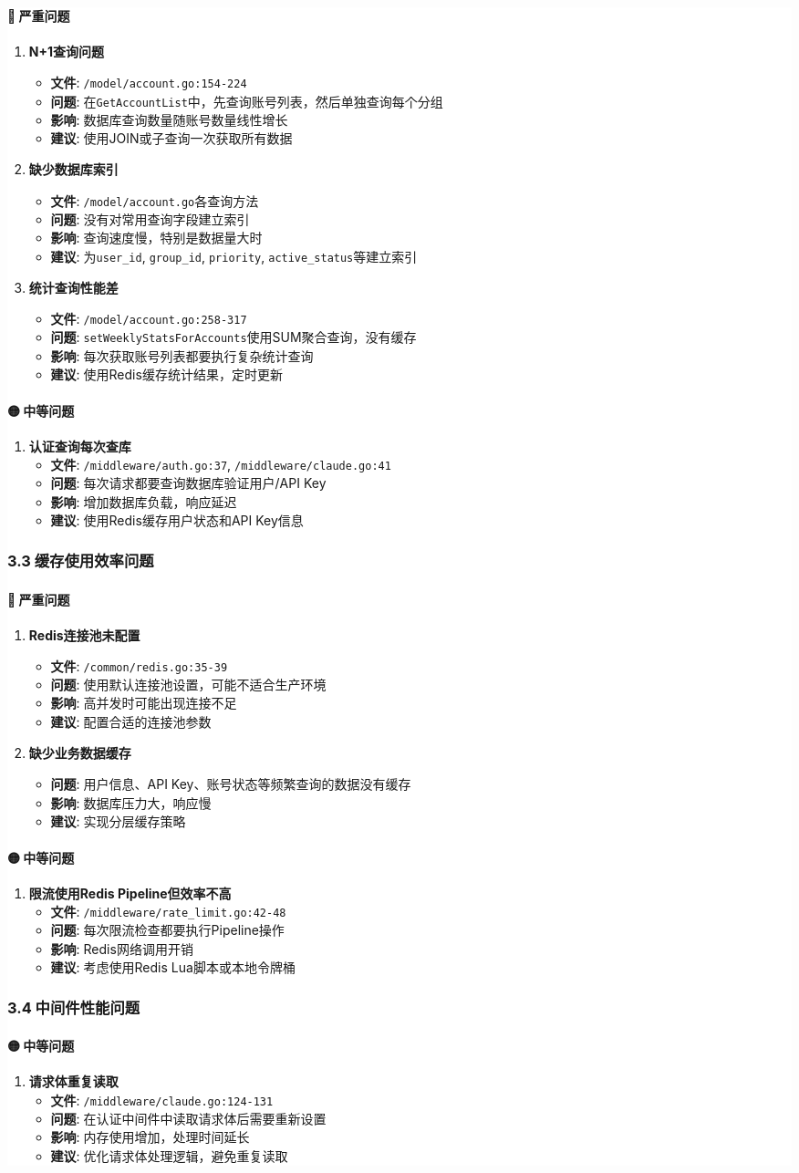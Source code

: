 #### 🔴 严重问题
1. **N+1查询问题**
   - **文件**: `/model/account.go:154-224`
   - **问题**: 在`GetAccountList`中，先查询账号列表，然后单独查询每个分组
   - **影响**: 数据库查询数量随账号数量线性增长
   - **建议**: 使用JOIN或子查询一次获取所有数据

2. **缺少数据库索引**
   - **文件**: `/model/account.go`各查询方法
   - **问题**: 没有对常用查询字段建立索引
   - **影响**: 查询速度慢，特别是数据量大时
   - **建议**: 为`user_id`, `group_id`, `priority`, `active_status`等建立索引

3. **统计查询性能差**
   - **文件**: `/model/account.go:258-317`
   - **问题**: `setWeeklyStatsForAccounts`使用SUM聚合查询，没有缓存
   - **影响**: 每次获取账号列表都要执行复杂统计查询
   - **建议**: 使用Redis缓存统计结果，定时更新

#### 🟡 中等问题
1. **认证查询每次查库**
   - **文件**: `/middleware/auth.go:37`, `/middleware/claude.go:41`
   - **问题**: 每次请求都要查询数据库验证用户/API Key
   - **影响**: 增加数据库负载，响应延迟
   - **建议**: 使用Redis缓存用户状态和API Key信息

### 3.3 缓存使用效率问题

#### 🔴 严重问题
1. **Redis连接池未配置**
   - **文件**: `/common/redis.go:35-39`
   - **问题**: 使用默认连接池设置，可能不适合生产环境
   - **影响**: 高并发时可能出现连接不足
   - **建议**: 配置合适的连接池参数

2. **缺少业务数据缓存**
   - **问题**: 用户信息、API Key、账号状态等频繁查询的数据没有缓存
   - **影响**: 数据库压力大，响应慢
   - **建议**: 实现分层缓存策略

#### 🟡 中等问题
1. **限流使用Redis Pipeline但效率不高**
   - **文件**: `/middleware/rate_limit.go:42-48`
   - **问题**: 每次限流检查都要执行Pipeline操作
   - **影响**: Redis网络调用开销
   - **建议**: 考虑使用Redis Lua脚本或本地令牌桶

### 3.4 中间件性能问题

#### 🟡 中等问题
1. **请求体重复读取**
   - **文件**: `/middleware/claude.go:124-131`
   - **问题**: 在认证中间件中读取请求体后需要重新设置
   - **影响**: 内存使用增加，处理时间延长
   - **建议**: 优化请求体处理逻辑，避免重复读取
